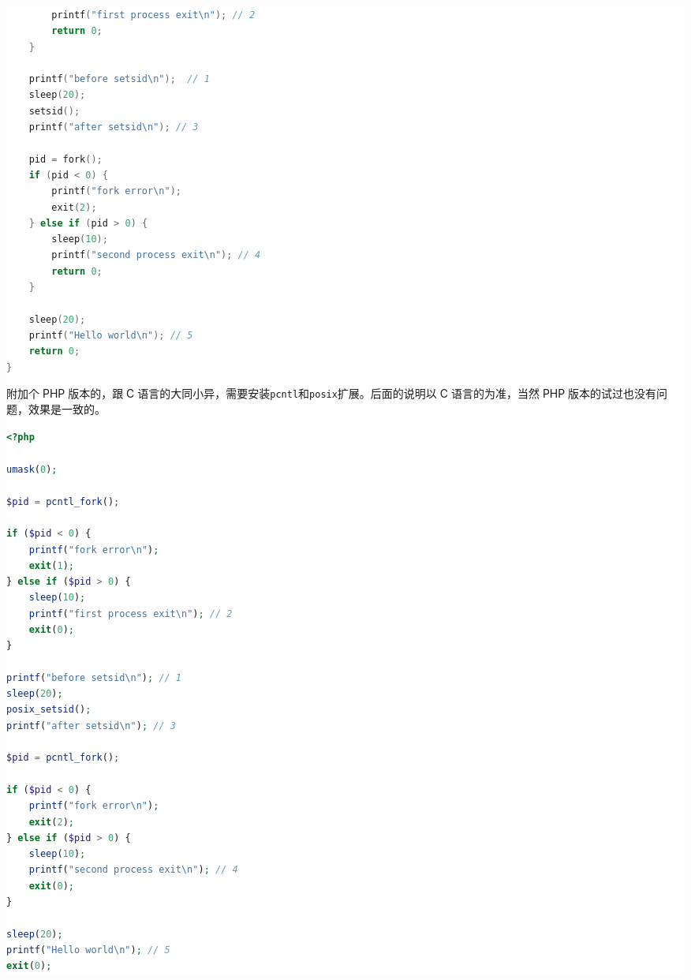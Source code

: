 ```c
        printf("first process exit\n"); // 2
        return 0;
    }

    printf("before setsid\n");  // 1
    sleep(20);
    setsid();
    printf("after setsid\n"); // 3

    pid = fork();
    if (pid < 0) {
        printf("fork error\n");
        exit(2);
    } else if (pid > 0) {
        sleep(10);
        printf("second process exit\n"); // 4
        return 0;
    }

    sleep(20);
    printf("Hello world\n"); // 5
    return 0;
}
```

附加个 PHP 版本的，跟 C 语言的大同小异，需要安装`pcntl`和`posix`扩展。后面的说明以 C 语言的为准，当然 PHP 版本的试过也没有问题，效果是一致的。

```php
<?php

umask(0);

$pid = pcntl_fork();

if ($pid < 0) {
    printf("fork error\n");
    exit(1);
} else if ($pid > 0) {
    sleep(10);
    printf("first process exit\n"); // 2
    exit(0);
}

printf("before setsid\n"); // 1
sleep(20);
posix_setsid();
printf("after setsid\n"); // 3

$pid = pcntl_fork();

if ($pid < 0) {
    printf("fork error\n");
    exit(2);
} else if ($pid > 0) {
    sleep(10);
    printf("second process exit\n"); // 4
    exit(0);
}

sleep(20);
printf("Hello world\n"); // 5
exit(0);
```
